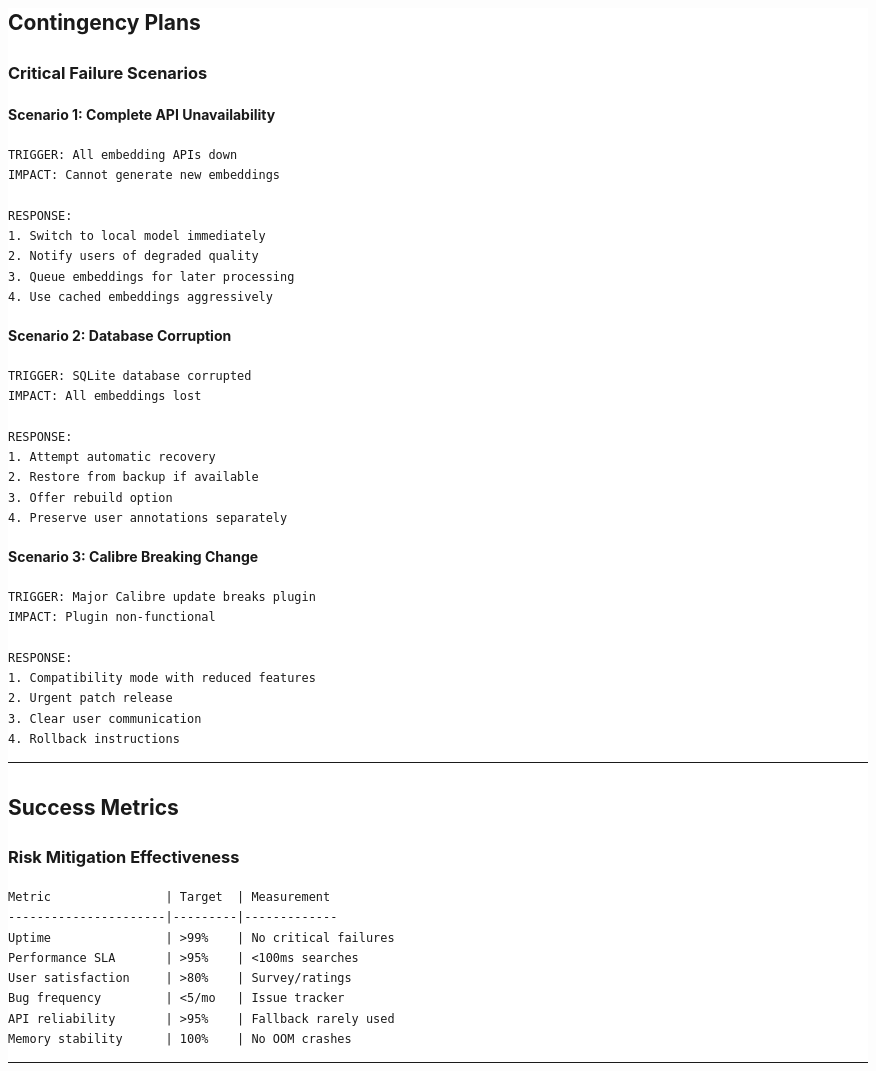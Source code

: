 
## Contingency Plans

### Critical Failure Scenarios

#### Scenario 1: Complete API Unavailability
```
TRIGGER: All embedding APIs down
IMPACT: Cannot generate new embeddings

RESPONSE:
1. Switch to local model immediately
2. Notify users of degraded quality
3. Queue embeddings for later processing
4. Use cached embeddings aggressively
```

#### Scenario 2: Database Corruption
```
TRIGGER: SQLite database corrupted
IMPACT: All embeddings lost

RESPONSE:
1. Attempt automatic recovery
2. Restore from backup if available
3. Offer rebuild option
4. Preserve user annotations separately
```

#### Scenario 3: Calibre Breaking Change
```
TRIGGER: Major Calibre update breaks plugin
IMPACT: Plugin non-functional

RESPONSE:
1. Compatibility mode with reduced features
2. Urgent patch release
3. Clear user communication
4. Rollback instructions
```

---

## Success Metrics

### Risk Mitigation Effectiveness
```
Metric                | Target  | Measurement
----------------------|---------|-------------
Uptime                | >99%    | No critical failures
Performance SLA       | >95%    | <100ms searches
User satisfaction     | >80%    | Survey/ratings
Bug frequency         | <5/mo   | Issue tracker
API reliability       | >95%    | Fallback rarely used
Memory stability      | 100%    | No OOM crashes
```

---